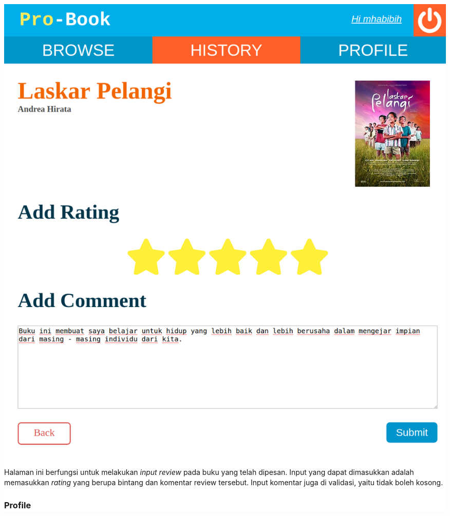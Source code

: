 ![](mocks/review.png)

Halaman ini berfungsi untuk melakukan *input review* pada buku yang telah dipesan. Input yang dapat dimasukkan adalah memasukkan *rating* yang berupa bintang dan komentar review tersebut. Input komentar juga di validasi, yaitu tidak boleh kosong. 

### Profile
